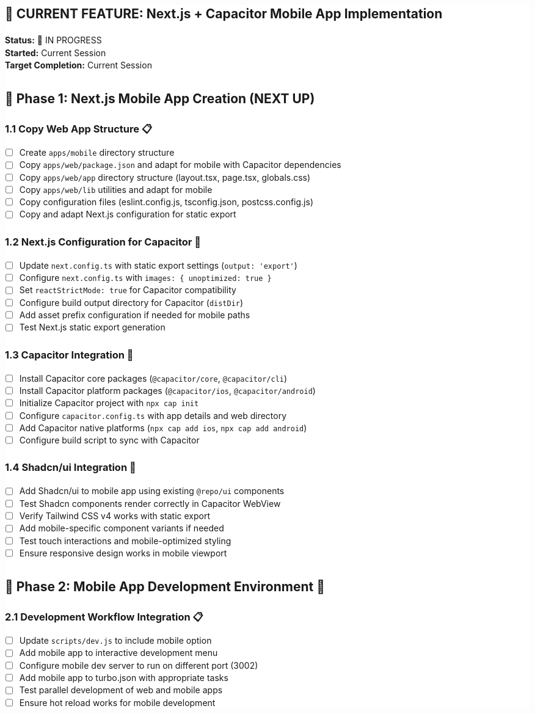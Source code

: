 
## 🚀 CURRENT FEATURE: Next.js + Capacitor Mobile App Implementation

**Status:** 🔄 IN PROGRESS  
**Started:** Current Session  
**Target Completion:** Current Session

## 📱 Phase 1: Next.js Mobile App Creation (NEXT UP)

### 1.1 Copy Web App Structure 📋
- [ ] Create `apps/mobile` directory structure
- [ ] Copy `apps/web/package.json` and adapt for mobile with Capacitor dependencies
- [ ] Copy `apps/web/app` directory structure (layout.tsx, page.tsx, globals.css)
- [ ] Copy `apps/web/lib` utilities and adapt for mobile
- [ ] Copy configuration files (eslint.config.js, tsconfig.json, postcss.config.js)
- [ ] Copy and adapt Next.js configuration for static export

### 1.2 Next.js Configuration for Capacitor 🔧
- [ ] Update `next.config.ts` with static export settings (`output: 'export'`)
- [ ] Configure `next.config.ts` with `images: { unoptimized: true }`
- [ ] Set `reactStrictMode: true` for Capacitor compatibility
- [ ] Configure build output directory for Capacitor (`distDir`)
- [ ] Add asset prefix configuration if needed for mobile paths
- [ ] Test Next.js static export generation

### 1.3 Capacitor Integration 📱
- [ ] Install Capacitor core packages (`@capacitor/core`, `@capacitor/cli`)
- [ ] Install Capacitor platform packages (`@capacitor/ios`, `@capacitor/android`)
- [ ] Initialize Capacitor project with `npx cap init`
- [ ] Configure `capacitor.config.ts` with app details and web directory
- [ ] Add Capacitor native platforms (`npx cap add ios`, `npx cap add android`)
- [ ] Configure build script to sync with Capacitor

### 1.4 Shadcn/ui Integration 🎨
- [ ] Add Shadcn/ui to mobile app using existing `@repo/ui` components
- [ ] Test Shadcn components render correctly in Capacitor WebView
- [ ] Verify Tailwind CSS v4 works with static export
- [ ] Add mobile-specific component variants if needed
- [ ] Test touch interactions and mobile-optimized styling
- [ ] Ensure responsive design works in mobile viewport

## 🚀 Phase 2: Mobile App Development Environment 🔧

### 2.1 Development Workflow Integration 📋
- [ ] Update `scripts/dev.js` to include mobile option
- [ ] Add mobile app to interactive development menu
- [ ] Configure mobile dev server to run on different port (3002)
- [ ] Add mobile app to turbo.json with appropriate tasks
- [ ] Test parallel development of web and mobile apps
- [ ] Ensure hot reload works for mobile development
